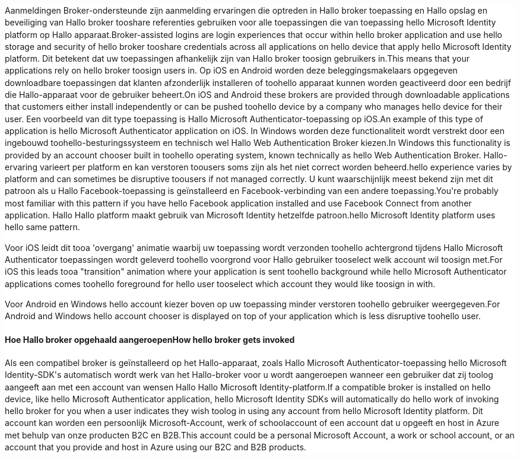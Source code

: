 <span data-ttu-id="7e72a-141">Aanmeldingen Broker-ondersteunde zijn aanmelding ervaringen die optreden in Hallo broker toepassing en Hallo opslag en beveiliging van Hallo broker tooshare referenties gebruiken voor alle toepassingen die van toepassing hello Microsoft Identity platform op Hallo apparaat.</span><span class="sxs-lookup"><span data-stu-id="7e72a-141">Broker-assisted logins are login experiences that occur within hello broker application and use hello storage and security of hello broker tooshare credentials across all applications on hello device that apply hello Microsoft Identity platform.</span></span> <span data-ttu-id="7e72a-142">Dit betekent dat uw toepassingen afhankelijk zijn van Hallo broker toosign gebruikers in.</span><span class="sxs-lookup"><span data-stu-id="7e72a-142">This means that your applications rely on hello broker toosign users in.</span></span> <span data-ttu-id="7e72a-143">Op iOS en Android worden deze beleggingsmakelaars opgegeven downloadbare toepassingen dat klanten afzonderlijk installeren of toohello apparaat kunnen worden geactiveerd door een bedrijf die Hallo-apparaat voor de gebruiker beheert.</span><span class="sxs-lookup"><span data-stu-id="7e72a-143">On iOS and Android these brokers are provided through downloadable applications that customers either install independently or can be pushed toohello device by a company who manages hello device for their user.</span></span> <span data-ttu-id="7e72a-144">Een voorbeeld van dit type toepassing is Hallo Microsoft Authenticator-toepassing op iOS.</span><span class="sxs-lookup"><span data-stu-id="7e72a-144">An example of this type of application is hello Microsoft Authenticator application on iOS.</span></span> <span data-ttu-id="7e72a-145">In Windows worden deze functionaliteit wordt verstrekt door een ingebouwd toohello-besturingssysteem en technisch wel Hallo Web Authentication Broker kiezen.</span><span class="sxs-lookup"><span data-stu-id="7e72a-145">In Windows this functionality is provided by an account chooser built in toohello operating system, known technically as hello Web Authentication Broker.</span></span>
<span data-ttu-id="7e72a-146">Hallo-ervaring varieert per platform en kan verstoren toousers soms zijn als het niet correct worden beheerd.</span><span class="sxs-lookup"><span data-stu-id="7e72a-146">hello experience varies by platform and can sometimes be disruptive toousers if not managed correctly.</span></span> <span data-ttu-id="7e72a-147">U kunt waarschijnlijk meest bekend zijn met dit patroon als u Hallo Facebook-toepassing is geïnstalleerd en Facebook-verbinding van een andere toepassing.</span><span class="sxs-lookup"><span data-stu-id="7e72a-147">You're probably most familiar with this pattern if you have hello Facebook application installed and use Facebook Connect from another application.</span></span> <span data-ttu-id="7e72a-148">Hallo Hallo platform maakt gebruik van Microsoft Identity hetzelfde patroon.</span><span class="sxs-lookup"><span data-stu-id="7e72a-148">hello Microsoft Identity platform uses hello same pattern.</span></span>

<span data-ttu-id="7e72a-149">Voor iOS leidt dit tooa 'overgang' animatie waarbij uw toepassing wordt verzonden toohello achtergrond tijdens Hallo Microsoft Authenticator toepassingen wordt geleverd toohello voorgrond voor Hallo gebruiker tooselect welk account wil toosign met.</span><span class="sxs-lookup"><span data-stu-id="7e72a-149">For iOS this leads tooa "transition" animation where your application is sent toohello background while hello Microsoft Authenticator applications comes toohello foreground for hello user tooselect which account they would like toosign in with.</span></span>  

<span data-ttu-id="7e72a-150">Voor Android en Windows hello account kiezer boven op uw toepassing minder verstoren toohello gebruiker weergegeven.</span><span class="sxs-lookup"><span data-stu-id="7e72a-150">For Android and Windows hello account chooser is displayed on top of your application which is less disruptive toohello user.</span></span>

#### <a name="how-hello-broker-gets-invoked"></a><span data-ttu-id="7e72a-151">Hoe Hallo broker opgehaald aangeroepen</span><span class="sxs-lookup"><span data-stu-id="7e72a-151">How hello broker gets invoked</span></span>
<span data-ttu-id="7e72a-152">Als een compatibel broker is geïnstalleerd op het Hallo-apparaat, zoals Hallo Microsoft Authenticator-toepassing hello Microsoft Identity-SDK's automatisch wordt werk van het Hallo-broker voor u wordt aangeroepen wanneer een gebruiker dat zij toolog aangeeft aan met een account van wensen Hallo Hallo Microsoft Identity-platform.</span><span class="sxs-lookup"><span data-stu-id="7e72a-152">If a compatible broker is installed on hello device, like hello Microsoft Authenticator application, hello Microsoft Identity SDKs will automatically do hello work of invoking hello broker for you when a user indicates they wish toolog in using any account from hello Microsoft Identity platform.</span></span> <span data-ttu-id="7e72a-153">Dit account kan worden een persoonlijk Microsoft-Account, werk of schoolaccount of een account dat u opgeeft en host in Azure met behulp van onze producten B2C en B2B.</span><span class="sxs-lookup"><span data-stu-id="7e72a-153">This account could be a personal Microsoft Account, a work or school account, or an account that you provide and host in Azure using our B2C and B2B products.</span></span> 
 